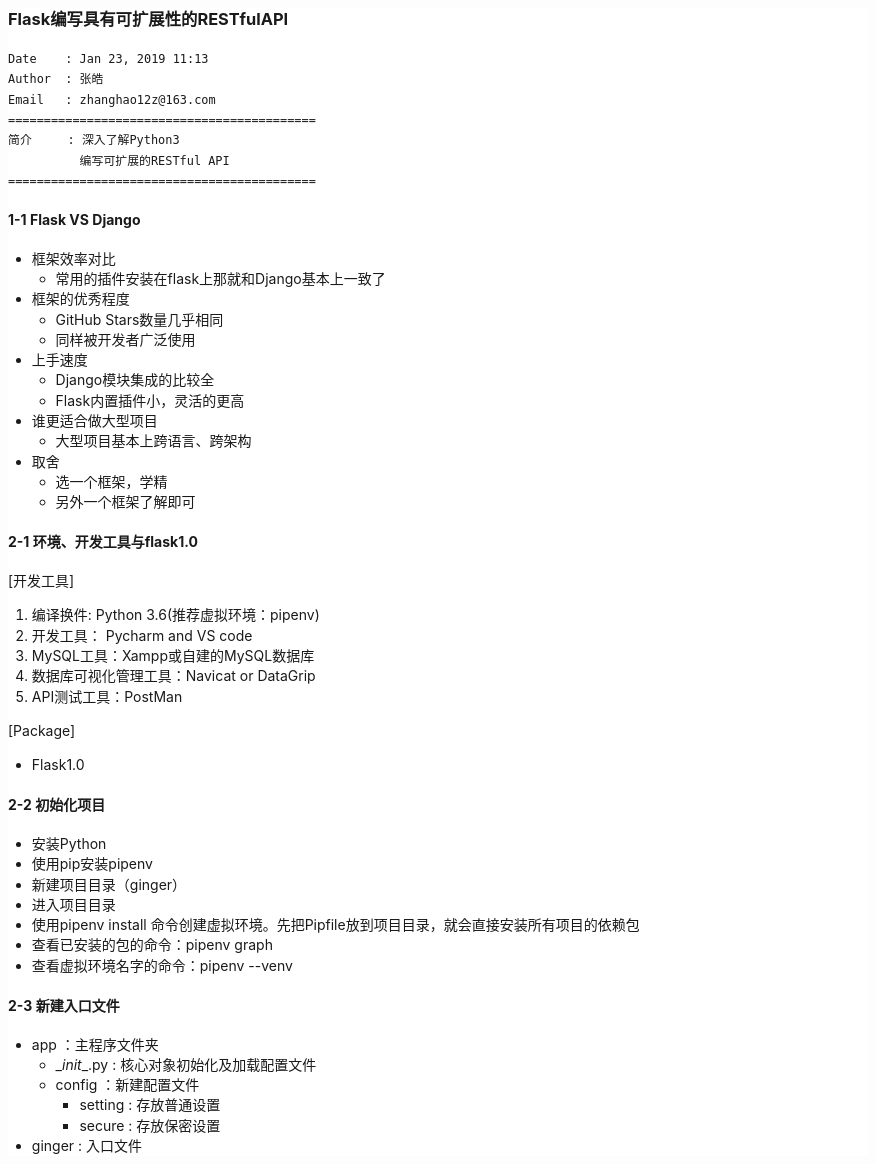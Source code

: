 ### Flask编写具有可扩展性的RESTfulAPI

```
Date    : Jan 23, 2019 11:13
Author  : 张皓
Email   : zhanghao12z@163.com
===========================================
简介     : 深入了解Python3
          编写可扩展的RESTful API
===========================================
```

#### 1-1 Flask VS Django

- 框架效率对比
  - 常用的插件安装在flask上那就和Django基本上一致了
- 框架的优秀程度
  - GitHub Stars数量几乎相同
  - 同样被开发者广泛使用
- 上手速度
  - Django模块集成的比较全
  - Flask内置插件小，灵活的更高
- 谁更适合做大型项目
  - 大型项目基本上跨语言、跨架构
- 取舍
  - 选一个框架，学精
  - 另外一个框架了解即可

#### 2-1 环境、开发工具与flask1.0

[开发工具]

1. 编译换件: 	Python 3.6(推荐虚拟环境：pipenv)
2. 开发工具：     Pycharm and VS code
3. MySQL工具：Xampp或自建的MySQL数据库
4. 数据库可视化管理工具：Navicat or DataGrip
5. API测试工具：PostMan

[Package]

- Flask1.0

#### 2-2 初始化项目

- 安装Python
- 使用pip安装pipenv
- 新建项目目录（ginger）
- 进入项目目录
- 使用pipenv install 命令创建虚拟环境。先把Pipfile放到项目目录，就会直接安装所有项目的依赖包
- 查看已安装的包的命令：pipenv graph
- 查看虚拟环境名字的命令：pipenv --venv

#### 2-3 新建入口文件

- app ：主程序文件夹
  - \__init__.py : 核心对象初始化及加载配置文件
  - config ：新建配置文件
    - setting : 存放普通设置
    - secure : 存放保密设置
- ginger : 入口文件
